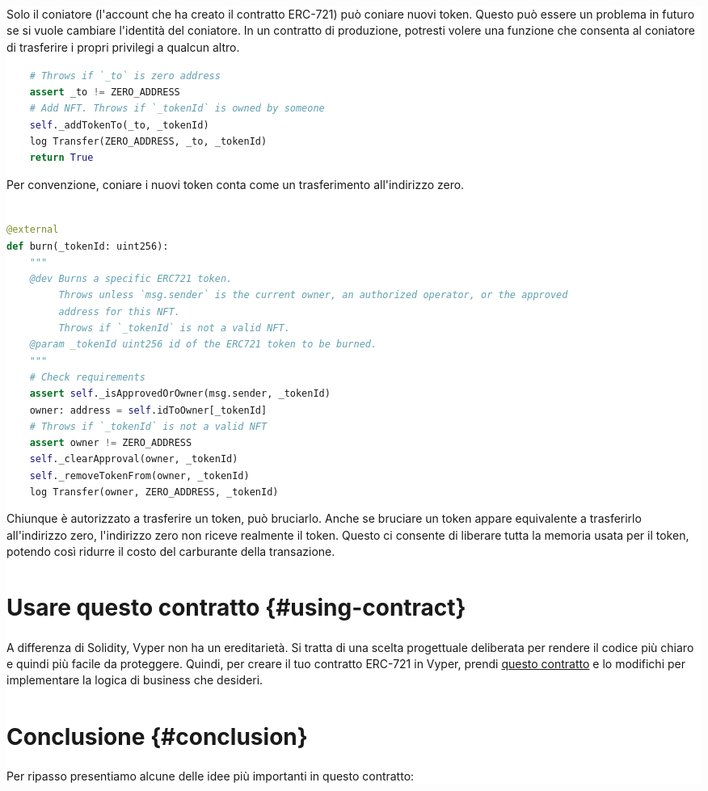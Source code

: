 Solo il coniatore (l'account che ha creato il contratto ERC-721) può coniare nuovi token. Questo può essere un problema in futuro se si vuole cambiare l'identità del coniatore. In un contratto di produzione, potresti volere una funzione che consenta al coniatore di trasferire i propri privilegi a qualcun altro.

```python
    # Throws if `_to` is zero address
    assert _to != ZERO_ADDRESS
    # Add NFT. Throws if `_tokenId` is owned by someone
    self._addTokenTo(_to, _tokenId)
    log Transfer(ZERO_ADDRESS, _to, _tokenId)
    return True
```

Per convenzione, coniare i nuovi token conta come un trasferimento all'indirizzo zero.

```python

@external
def burn(_tokenId: uint256):
    """
    @dev Burns a specific ERC721 token.
         Throws unless `msg.sender` is the current owner, an authorized operator, or the approved
         address for this NFT.
         Throws if `_tokenId` is not a valid NFT.
    @param _tokenId uint256 id of the ERC721 token to be burned.
    """
    # Check requirements
    assert self._isApprovedOrOwner(msg.sender, _tokenId)
    owner: address = self.idToOwner[_tokenId]
    # Throws if `_tokenId` is not a valid NFT
    assert owner != ZERO_ADDRESS
    self._clearApproval(owner, _tokenId)
    self._removeTokenFrom(owner, _tokenId)
    log Transfer(owner, ZERO_ADDRESS, _tokenId)
```

Chiunque è autorizzato a trasferire un token, può bruciarlo. Anche se bruciare un token appare equivalente a trasferirlo all'indirizzo zero, l'indirizzo zero non riceve realmente il token. Questo ci consente di liberare tutta la memoria usata per il token, potendo così ridurre il costo del carburante della transazione.

# Usare questo contratto {#using-contract}

A differenza di Solidity, Vyper non ha un ereditarietà. Si tratta di una scelta progettuale deliberata per rendere il codice più chiaro e quindi più facile da proteggere. Quindi, per creare il tuo contratto ERC-721 in Vyper, prendi [questo contratto](https://github.com/vyperlang/vyper/blob/master/examples/tokens/ERC721.vy) e lo modifichi per implementare la logica di business che desideri.

# Conclusione {#conclusion}

Per ripasso presentiamo alcune delle idee più importanti in questo contratto:
